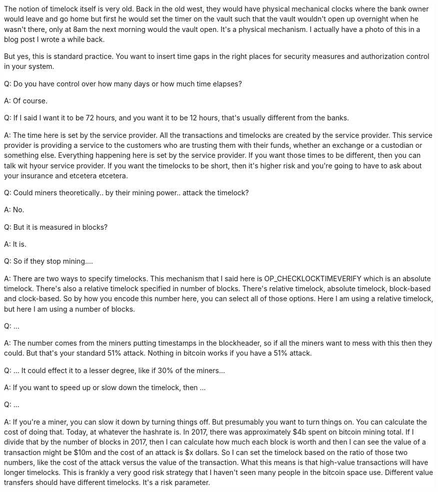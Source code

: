 The notion of timelock itself is very old. Back in the old west, they would have physical mechanical clocks where the bank owner would leave and go home but first he would set the timer on the vault such that the vault wouldn't open up overnight when he wasn't there, only at 8am the next morning would the vault open. It's a physical mechanism. I actually have a photo of this in a blog post I wrote a while back.

But yes, this is standard practice. You want to insert time gaps in the right places for security measures and authorization control in your system.

Q: Do you have control over how many days or how much time elapses?

A: Of course.

Q: If I said I want it to be 72 hours, and you want it to be 12 hours, that's usually different from the banks.

A: The time here is set by the service provider. All the transactions and timelocks are created by the service provider. This service provider is providing a service to the customers who are trusting them with their funds, whether an exchange or a custodian or something else. Everything happening here is set by the service provider. If you want those times to be different, then you can talk wit hyour service provider. If you want the timelocks to be short, then it's higher risk and you're going to have to ask about your insurance and etcetera etcetera.

Q: Could miners theoretically.. by their mining power.. attack the timelock?

A: No.

Q: But it is measured in blocks?

A: It is.

Q: So if they stop mining....

A: There are two ways to specify timelocks. This mechanism that I said here is OP\_CHECKLOCKTIMEVERIFY which is an absolute timelock. There's also a relative timelock specified in number of blocks. There's relative timelock, absolute timelock, block-based and clock-based. So by how you encode this number here, you can select all of those options. Here I am using a relative timelock, but here I am using a number of blocks.

Q: ...

A: The number comes from the miners putting timestamps in the blockheader, so if all the miners want to mess with this then they could. But that's your standard 51% attack. Nothing in bitcoin works if you have a 51% attack.

Q: ... It could effect it to a lesser degree, like if 30% of the miners...

A: If you want to speed up or slow down the timelock, then ...

Q: ...

A: If you're a miner, you can slow it down by turning things off. But presumably you want to turn things on. You can calculate the cost of doing that. Today, at whatever the hashrate is. In 2017, there was approximately $4b spent on bitcoin mining total. If I divide that by the number of blocks in 2017, then I can calculate how much each block is worth and then I can see the value of a transaction might be $10m and the cost of an attack is $x dollars. So I can set the timelock based on the ratio of those two numbers, like the cost of the attack versus the value of the transaction. What this means is that high-value transactions will have longer timelocks. This is frankly a very good risk strategy that I haven't seen many people in the bitcoin space use. Different value transfers should have different timelocks. It's a risk parameter.
